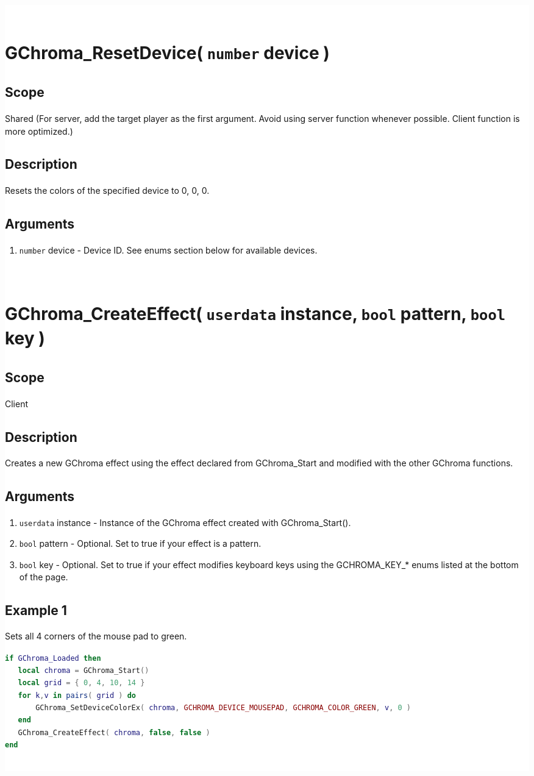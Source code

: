 &nbsp;

# GChroma_ResetDevice( `number` device )
 ## Scope
 Shared (For server, add the target player as the first argument. Avoid using server function whenever possible. Client function is more optimized.)

 ## Description
 Resets the colors of the specified device to 0, 0, 0.

 ## Arguments
 1. `number` device - Device ID. See enums section below for available devices.

&nbsp;

# GChroma_CreateEffect( `userdata` instance, `bool` pattern, `bool` key )
 ## Scope
 Client

 ## Description
 Creates a new GChroma effect using the effect declared from GChroma_Start and modified with the other GChroma functions.

 ## Arguments
 1. `userdata` instance - Instance of the GChroma effect created with GChroma_Start().

 2. `bool` pattern - Optional. Set to true if your effect is a pattern.

 3. `bool` key - Optional. Set to true if your effect modifies keyboard keys using the GCHROMA_KEY_* enums listed at the bottom of the page.

 ## Example 1
 Sets all 4 corners of the mouse pad to green.
 ``` lua
 if GChroma_Loaded then
	local chroma = GChroma_Start()
	local grid = { 0, 4, 10, 14 }
	for k,v in pairs( grid ) do
	    GChroma_SetDeviceColorEx( chroma, GCHROMA_DEVICE_MOUSEPAD, GCHROMA_COLOR_GREEN, v, 0 )
	end
	GChroma_CreateEffect( chroma, false, false )
 end
 ```

&nbsp;
